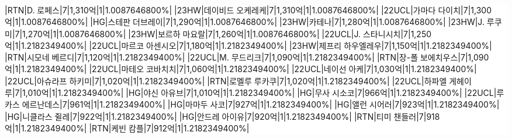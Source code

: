|RTN|D. 로페스|7|1,310억|1|1.0087646800%|
|23HW|데이비드 오케레케|7|1,310억|1|1.0087646800%|
|22UCL|가마다 다이치|7|1,300억|1|1.0087646800%|
|HG|스테판 더브레이|7|1,290억|1|1.0087646800%|
|23HW|카테나|7|1,280억|1|1.0087646800%|
|23HW|J. 루쿠미|7|1,270억|1|1.0087646800%|
|23HW|보르하 마요랄|7|1,260억|1|1.0087646800%|
|22UCL|J. 스타니시치|7|1,250억|1|1.2182349400%|
|22UCL|마르코 아센시오|7|1,180억|1|1.2182349400%|
|23HW|제프리 하우엘레우|7|1,150억|1|1.2182349400%|
|RTN|시모네 베르디|7|1,120억|1|1.2182349400%|
|22UCL|M. 무드리크|7|1,090억|1|1.2182349400%|
|RTN|장-폴 보에치우스|7|1,090억|1|1.2182349400%|
|22UCL|마테오 코바치치|7|1,060억|1|1.2182349400%|
|22UCL|네이선 아케|7|1,030억|1|1.2182349400%|
|22UCL|아슈라프 하키미|7|1,020억|1|1.2182349400%|
|RTN|로멜루 루카쿠|7|1,020억|1|1.2182349400%|
|22UCL|하파엘 게헤이루|7|1,010억|1|1.2182349400%|
|HG|야신 아유브|7|1,010억|1|1.2182349400%|
|HG|무사 시소코|7|966억|1|1.2182349400%|
|22UCL|루카스 에르난데스|7|961억|1|1.2182349400%|
|HG|마마두 사코|7|927억|1|1.2182349400%|
|HG|앨런 시어러|7|923억|1|1.2182349400%|
|HG|니클라스 쥘레|7|922억|1|1.2182349400%|
|HG|안드레 아이유|7|920억|1|1.2182349400%|
|RTN|티미 챈들러|7|918억|1|1.2182349400%|
|RTN|케빈 캄플|7|912억|1|1.2182349400%|
